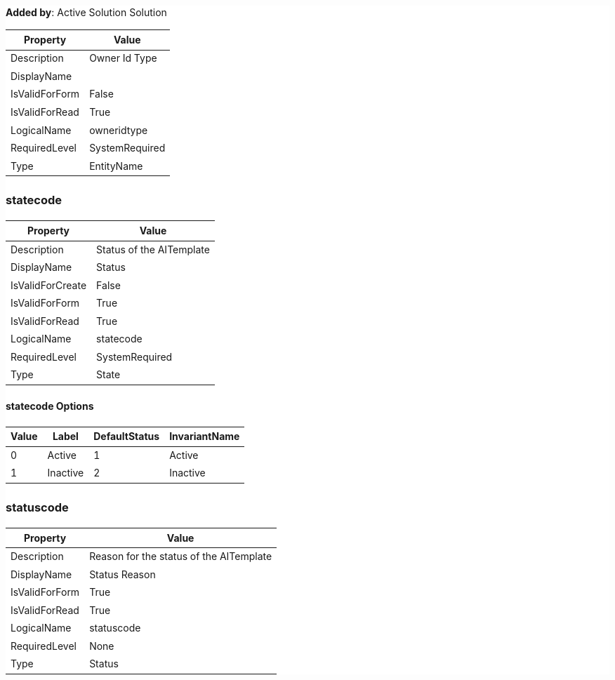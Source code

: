**Added by**: Active Solution Solution

|Property|Value|
|--------|-----|
|Description|Owner Id Type|
|DisplayName||
|IsValidForForm|False|
|IsValidForRead|True|
|LogicalName|owneridtype|
|RequiredLevel|SystemRequired|
|Type|EntityName|


### <a name="BKMK_statecode"></a> statecode

|Property|Value|
|--------|-----|
|Description|Status of the AITemplate|
|DisplayName|Status|
|IsValidForCreate|False|
|IsValidForForm|True|
|IsValidForRead|True|
|LogicalName|statecode|
|RequiredLevel|SystemRequired|
|Type|State|

#### statecode Options

|Value|Label|DefaultStatus|InvariantName|
|-----|-----|-------------|-------------|
|0|Active|1|Active|
|1|Inactive|2|Inactive|



### <a name="BKMK_statuscode"></a> statuscode

|Property|Value|
|--------|-----|
|Description|Reason for the status of the AITemplate|
|DisplayName|Status Reason|
|IsValidForForm|True|
|IsValidForRead|True|
|LogicalName|statuscode|
|RequiredLevel|None|
|Type|Status|
